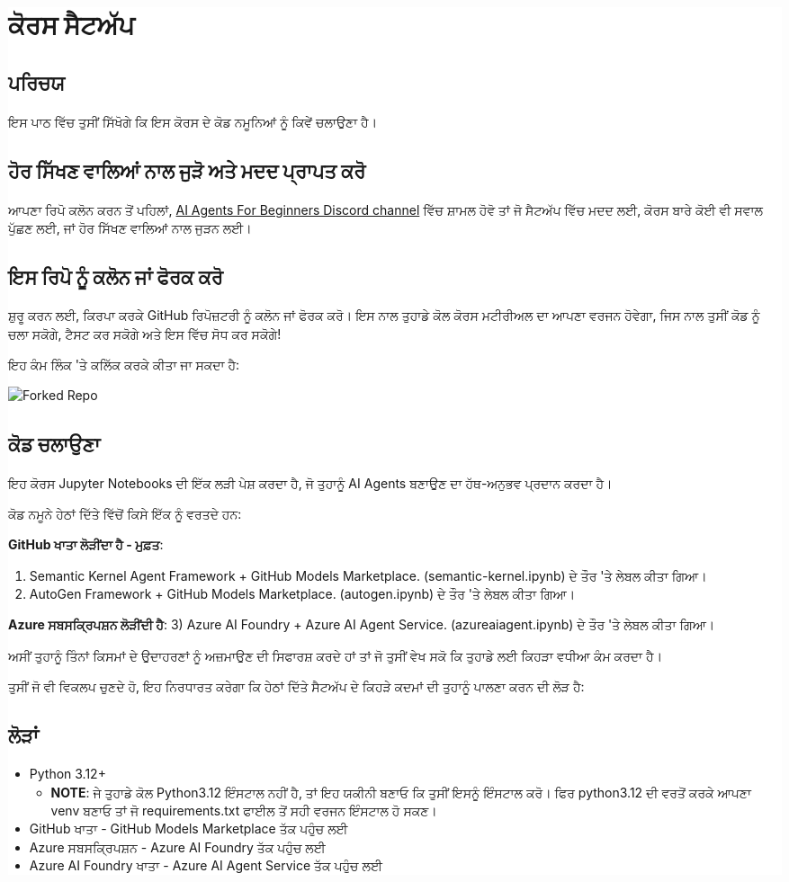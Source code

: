 
# ਕੋਰਸ ਸੈਟਅੱਪ

## ਪਰਿਚਯ

ਇਸ ਪਾਠ ਵਿੱਚ ਤੁਸੀਂ ਸਿੱਖੋਗੇ ਕਿ ਇਸ ਕੋਰਸ ਦੇ ਕੋਡ ਨਮੂਨਿਆਂ ਨੂੰ ਕਿਵੇਂ ਚਲਾਉਣਾ ਹੈ।

## ਹੋਰ ਸਿੱਖਣ ਵਾਲਿਆਂ ਨਾਲ ਜੁੜੋ ਅਤੇ ਮਦਦ ਪ੍ਰਾਪਤ ਕਰੋ

ਆਪਣਾ ਰਿਪੋ ਕਲੋਨ ਕਰਨ ਤੋਂ ਪਹਿਲਾਂ, [AI Agents For Beginners Discord channel](https://aka.ms/ai-agents/discord) ਵਿੱਚ ਸ਼ਾਮਲ ਹੋਵੋ ਤਾਂ ਜੋ ਸੈਟਅੱਪ ਵਿੱਚ ਮਦਦ ਲਈ, ਕੋਰਸ ਬਾਰੇ ਕੋਈ ਵੀ ਸਵਾਲ ਪੁੱਛਣ ਲਈ, ਜਾਂ ਹੋਰ ਸਿੱਖਣ ਵਾਲਿਆਂ ਨਾਲ ਜੁੜਨ ਲਈ।

## ਇਸ ਰਿਪੋ ਨੂੰ ਕਲੋਨ ਜਾਂ ਫੋਰਕ ਕਰੋ

ਸ਼ੁਰੂ ਕਰਨ ਲਈ, ਕਿਰਪਾ ਕਰਕੇ GitHub ਰਿਪੋਜ਼ਟਰੀ ਨੂੰ ਕਲੋਨ ਜਾਂ ਫੋਰਕ ਕਰੋ। ਇਸ ਨਾਲ ਤੁਹਾਡੇ ਕੋਲ ਕੋਰਸ ਮਟੀਰੀਅਲ ਦਾ ਆਪਣਾ ਵਰਜਨ ਹੋਵੇਗਾ, ਜਿਸ ਨਾਲ ਤੁਸੀਂ ਕੋਡ ਨੂੰ ਚਲਾ ਸਕੋਗੇ, ਟੈਸਟ ਕਰ ਸਕੋਗੇ ਅਤੇ ਇਸ ਵਿੱਚ ਸੋਧ ਕਰ ਸਕੋਗੇ!

ਇਹ ਕੰਮ ਲਿੰਕ 'ਤੇ ਕਲਿੱਕ ਕਰਕੇ ਕੀਤਾ ਜਾ ਸਕਦਾ ਹੈ:

![Forked Repo](../../../translated_images/forked-repo.33f27ca1901baa6a5e13ec3eb1f0ddd3a44d936d91cc8cfb19bfdb9688bd2c3d.pa.png)

## ਕੋਡ ਚਲਾਉਣਾ

ਇਹ ਕੋਰਸ Jupyter Notebooks ਦੀ ਇੱਕ ਲੜੀ ਪੇਸ਼ ਕਰਦਾ ਹੈ, ਜੋ ਤੁਹਾਨੂੰ AI Agents ਬਣਾਉਣ ਦਾ ਹੱਥ-ਅਨੁਭਵ ਪ੍ਰਦਾਨ ਕਰਦਾ ਹੈ।

ਕੋਡ ਨਮੂਨੇ ਹੇਠਾਂ ਦਿੱਤੇ ਵਿੱਚੋਂ ਕਿਸੇ ਇੱਕ ਨੂੰ ਵਰਤਦੇ ਹਨ:

**GitHub ਖਾਤਾ ਲੋੜੀਂਦਾ ਹੈ - ਮੁਫ਼ਤ**:

1) Semantic Kernel Agent Framework + GitHub Models Marketplace. (semantic-kernel.ipynb) ਦੇ ਤੌਰ 'ਤੇ ਲੇਬਲ ਕੀਤਾ ਗਿਆ।
2) AutoGen Framework + GitHub Models Marketplace. (autogen.ipynb) ਦੇ ਤੌਰ 'ਤੇ ਲੇਬਲ ਕੀਤਾ ਗਿਆ।

**Azure ਸਬਸਕ੍ਰਿਪਸ਼ਨ ਲੋੜੀਂਦੀ ਹੈ**:
3) Azure AI Foundry + Azure AI Agent Service. (azureaiagent.ipynb) ਦੇ ਤੌਰ 'ਤੇ ਲੇਬਲ ਕੀਤਾ ਗਿਆ।

ਅਸੀਂ ਤੁਹਾਨੂੰ ਤਿੰਨਾਂ ਕਿਸਮਾਂ ਦੇ ਉਦਾਹਰਣਾਂ ਨੂੰ ਅਜ਼ਮਾਉਣ ਦੀ ਸਿਫਾਰਸ਼ ਕਰਦੇ ਹਾਂ ਤਾਂ ਜੋ ਤੁਸੀਂ ਵੇਖ ਸਕੋ ਕਿ ਤੁਹਾਡੇ ਲਈ ਕਿਹੜਾ ਵਧੀਆ ਕੰਮ ਕਰਦਾ ਹੈ।

ਤੁਸੀਂ ਜੋ ਵੀ ਵਿਕਲਪ ਚੁਣਦੇ ਹੋ, ਇਹ ਨਿਰਧਾਰਤ ਕਰੇਗਾ ਕਿ ਹੇਠਾਂ ਦਿੱਤੇ ਸੈਟਅੱਪ ਦੇ ਕਿਹੜੇ ਕਦਮਾਂ ਦੀ ਤੁਹਾਨੂੰ ਪਾਲਣਾ ਕਰਨ ਦੀ ਲੋੜ ਹੈ:

## ਲੋੜਾਂ

- Python 3.12+
  - **NOTE**: ਜੇ ਤੁਹਾਡੇ ਕੋਲ Python3.12 ਇੰਸਟਾਲ ਨਹੀਂ ਹੈ, ਤਾਂ ਇਹ ਯਕੀਨੀ ਬਣਾਓ ਕਿ ਤੁਸੀਂ ਇਸਨੂੰ ਇੰਸਟਾਲ ਕਰੋ। ਫਿਰ python3.12 ਦੀ ਵਰਤੋਂ ਕਰਕੇ ਆਪਣਾ venv ਬਣਾਓ ਤਾਂ ਜੋ requirements.txt ਫਾਈਲ ਤੋਂ ਸਹੀ ਵਰਜਨ ਇੰਸਟਾਲ ਹੋ ਸਕਣ।
- GitHub ਖਾਤਾ - GitHub Models Marketplace ਤੱਕ ਪਹੁੰਚ ਲਈ
- Azure ਸਬਸਕ੍ਰਿਪਸ਼ਨ - Azure AI Foundry ਤੱਕ ਪਹੁੰਚ ਲਈ
- Azure AI Foundry ਖਾਤਾ - Azure AI Agent Service ਤੱਕ ਪਹੁੰਚ ਲਈ
